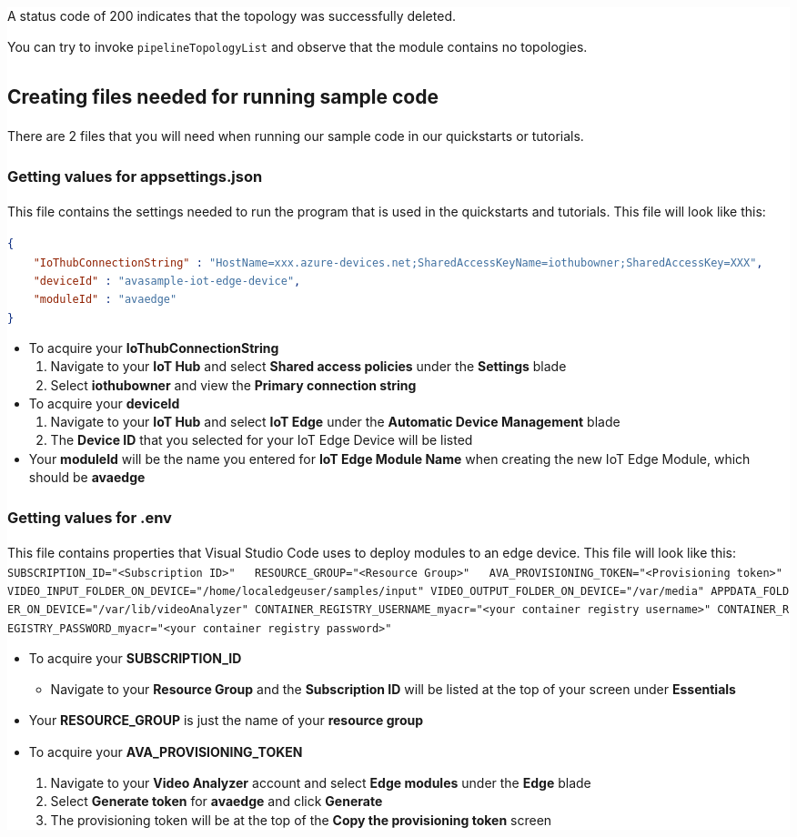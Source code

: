 A status code of 200 indicates that the topology was successfully deleted.

You can try to invoke `pipelineTopologyList` and observe that the module contains no topologies.

    
## Creating files needed for running sample code
There are 2 files that you will need when running our sample code in our quickstarts or tutorials.  

### Getting values for appsettings.json
This file contains the settings needed to run the program that is used in the quickstarts and tutorials. This file will look like this:
   ```JSON
   {
       "IoThubConnectionString" : "HostName=xxx.azure-devices.net;SharedAccessKeyName=iothubowner;SharedAccessKey=XXX",
       "deviceId" : "avasample-iot-edge-device",
       "moduleId" : "avaedge"
   }
   ```
* To acquire your **IoThubConnectionString**
    1. Navigate to your **IoT Hub** and select **Shared access policies** under the **Settings** blade
    1. Select **iothubowner** and view the **Primary connection string**
* To acquire your **deviceId**
    1. Navigate to your **IoT Hub** and select **IoT Edge** under the **Automatic Device Management** blade
    1. The **Device ID** that you selected for your IoT Edge Device will be listed
* Your **moduleId** will be the name you entered for **IoT Edge Module Name** when creating the new IoT Edge Module, which should be **avaedge**

### Getting values for .env
This file contains properties that Visual Studio Code uses to deploy modules to an edge device. This file will look like this:  
    ```
        SUBSCRIPTION_ID="<Subscription ID>"  
        RESOURCE_GROUP="<Resource Group>"  
        AVA_PROVISIONING_TOKEN="<Provisioning token>"
        VIDEO_INPUT_FOLDER_ON_DEVICE="/home/localedgeuser/samples/input"
        VIDEO_OUTPUT_FOLDER_ON_DEVICE="/var/media"
        APPDATA_FOLDER_ON_DEVICE="/var/lib/videoAnalyzer"
        CONTAINER_REGISTRY_USERNAME_myacr="<your container registry username>"
        CONTAINER_REGISTRY_PASSWORD_myacr="<your container registry password>"
    ```
* To acquire your **SUBSCRIPTION_ID**
    * Navigate to your **Resource Group** and the **Subscription ID** will be listed at the top of your screen under **Essentials**

* Your **RESOURCE_GROUP** is just the name of your **resource group**

* To acquire your **AVA_PROVISIONING_TOKEN**
    1. Navigate to your **Video Analyzer** account and select **Edge modules** under the **Edge** blade
    1. Select **Generate token** for **avaedge** and click **Generate**
    1. The provisioning token will be at the top of the **Copy the provisioning token** screen
    